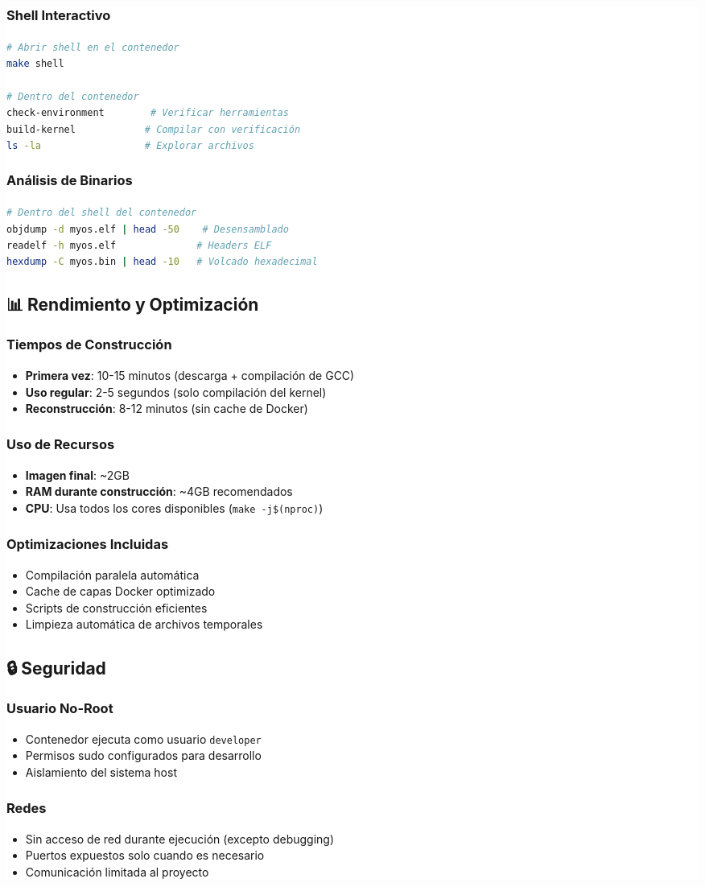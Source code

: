### Shell Interactivo
```bash
# Abrir shell en el contenedor
make shell

# Dentro del contenedor
check-environment        # Verificar herramientas
build-kernel            # Compilar con verificación
ls -la                  # Explorar archivos
```

### Análisis de Binarios
```bash
# Dentro del shell del contenedor
objdump -d myos.elf | head -50    # Desensamblado
readelf -h myos.elf              # Headers ELF
hexdump -C myos.bin | head -10   # Volcado hexadecimal
```

## 📊 Rendimiento y Optimización

### Tiempos de Construcción
- **Primera vez**: 10-15 minutos (descarga + compilación de GCC)
- **Uso regular**: 2-5 segundos (solo compilación del kernel)
- **Reconstrucción**: 8-12 minutos (sin cache de Docker)

### Uso de Recursos
- **Imagen final**: ~2GB
- **RAM durante construcción**: ~4GB recomendados
- **CPU**: Usa todos los cores disponibles (`make -j$(nproc)`)

### Optimizaciones Incluidas
- Compilación paralela automática
- Cache de capas Docker optimizado
- Scripts de construcción eficientes
- Limpieza automática de archivos temporales

## 🔒 Seguridad

### Usuario No-Root
- Contenedor ejecuta como usuario `developer`
- Permisos sudo configurados para desarrollo
- Aislamiento del sistema host

### Redes
- Sin acceso de red durante ejecución (excepto debugging)
- Puertos expuestos solo cuando es necesario
- Comunicación limitada al proyecto
